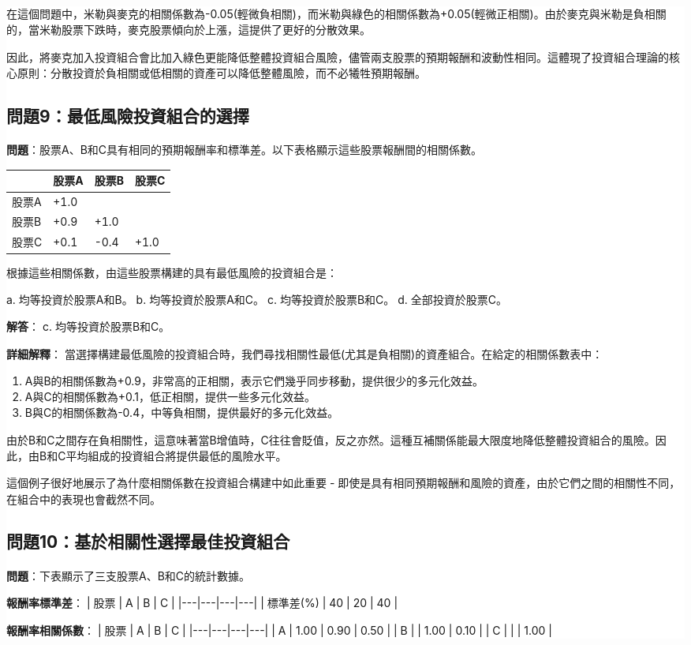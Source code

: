 在這個問題中，米勒與麥克的相關係數為-0.05(輕微負相關)，而米勒與綠色的相關係數為+0.05(輕微正相關)。由於麥克與米勒是負相關的，當米勒股票下跌時，麥克股票傾向於上漲，這提供了更好的分散效果。

因此，將麥克加入投資組合會比加入綠色更能降低整體投資組合風險，儘管兩支股票的預期報酬和波動性相同。這體現了投資組合理論的核心原則：分散投資於負相關或低相關的資產可以降低整體風險，而不必犧牲預期報酬。

## 問題9：最低風險投資組合的選擇

**問題**：股票A、B和C具有相同的預期報酬率和標準差。以下表格顯示這些股票報酬間的相關係數。

| | 股票A | 股票B | 股票C |
|---|---|---|---|
| 股票A | +1.0 | | |
| 股票B | +0.9 | +1.0 | |
| 股票C | +0.1 | -0.4 | +1.0 |

根據這些相關係數，由這些股票構建的具有最低風險的投資組合是：

a. 均等投資於股票A和B。
b. 均等投資於股票A和C。
c. 均等投資於股票B和C。
d. 全部投資於股票C。

**解答**：
c. 均等投資於股票B和C。

**詳細解釋**：
當選擇構建最低風險的投資組合時，我們尋找相關性最低(尤其是負相關)的資產組合。在給定的相關係數表中：

1. A與B的相關係數為+0.9，非常高的正相關，表示它們幾乎同步移動，提供很少的多元化效益。
2. A與C的相關係數為+0.1，低正相關，提供一些多元化效益。
3. B與C的相關係數為-0.4，中等負相關，提供最好的多元化效益。

由於B和C之間存在負相關性，這意味著當B增值時，C往往會貶值，反之亦然。這種互補關係能最大限度地降低整體投資組合的風險。因此，由B和C平均組成的投資組合將提供最低的風險水平。

這個例子很好地展示了為什麼相關係數在投資組合構建中如此重要 - 即使是具有相同預期報酬和風險的資產，由於它們之間的相關性不同，在組合中的表現也會截然不同。

## 問題10：基於相關性選擇最佳投資組合

**問題**：下表顯示了三支股票A、B和C的統計數據。

**報酬率標準差**：
| 股票 | A | B | C |
|---|---|---|---|
| 標準差(%) | 40 | 20 | 40 |

**報酬率相關係數**：
| 股票 | A | B | C |
|---|---|---|---|
| A | 1.00 | 0.90 | 0.50 |
| B | | 1.00 | 0.10 |
| C | | | 1.00 |
